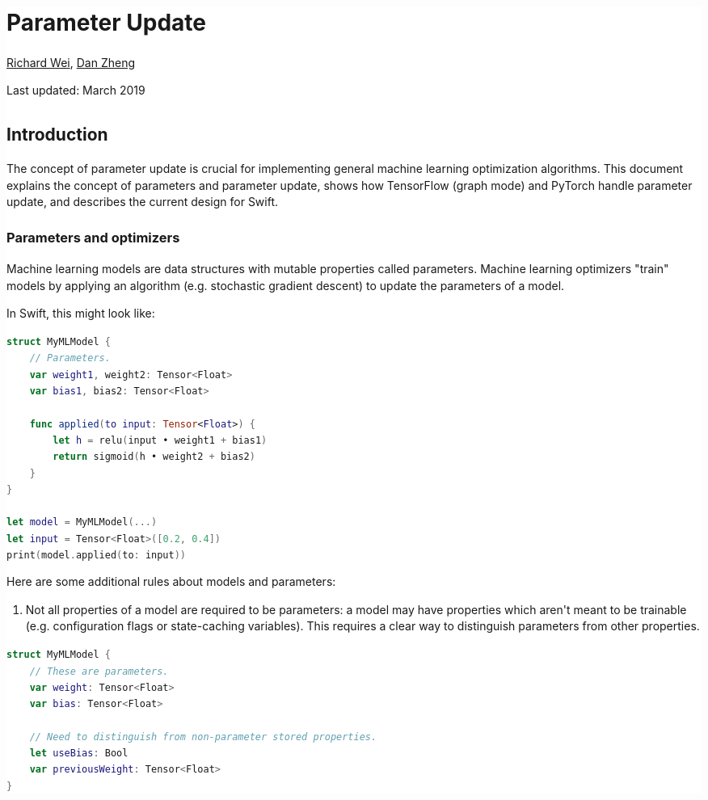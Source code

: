 # Parameter Update

[Richard Wei](https://github.com/rxwei), [Dan Zheng](https://github.com/dan-zheng)

Last updated: March 2019

## Introduction

The concept of parameter update is crucial for implementing general machine learning optimization algorithms. This document explains the concept of parameters and parameter update, shows how TensorFlow (graph mode) and PyTorch handle parameter update, and describes the current design for Swift.

### Parameters and optimizers

Machine learning models are data structures with mutable properties called parameters. Machine learning optimizers "train" models by applying an algorithm (e.g. stochastic gradient descent) to update the parameters of a model.

In Swift, this might look like:

```swift
struct MyMLModel {
    // Parameters.
    var weight1, weight2: Tensor<Float>
    var bias1, bias2: Tensor<Float>

    func applied(to input: Tensor<Float>) {
        let h = relu(input • weight1 + bias1)
        return sigmoid(h • weight2 + bias2)
    }
}

let model = MyMLModel(...)
let input = Tensor<Float>([0.2, 0.4])
print(model.applied(to: input))
```

Here are some additional rules about models and parameters:

1. Not all properties of a model are required to be parameters: a model may have properties which aren't meant to be trainable (e.g. configuration flags or state-caching variables). This requires a clear way to distinguish parameters from other properties.

```swift
struct MyMLModel {
    // These are parameters.
    var weight: Tensor<Float>
    var bias: Tensor<Float>

    // Need to distinguish from non-parameter stored properties.
    let useBias: Bool
    var previousWeight: Tensor<Float>
}
```


[swift-apis]: https://github.com/tensorflow/swift-apis
[swift-models]: https://github.com/tensorflow/swift-models